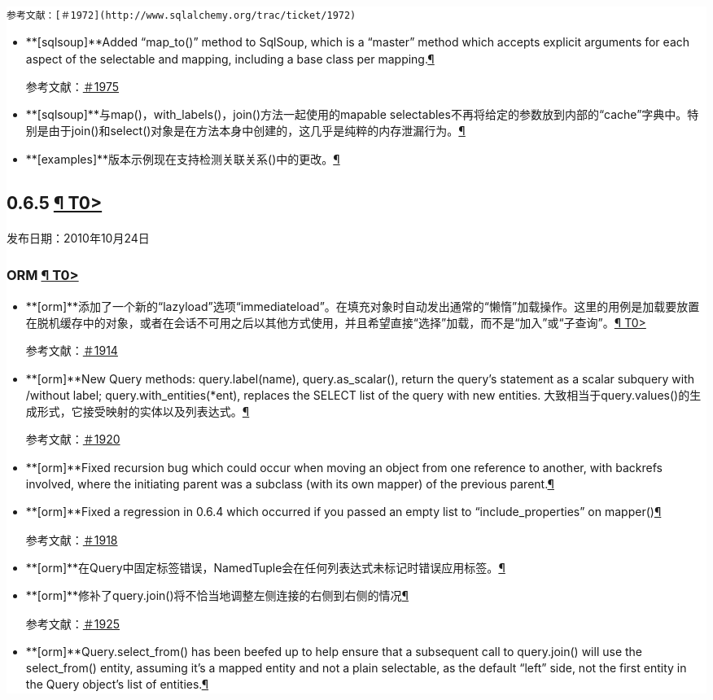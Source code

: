     参考文献：[＃1972](http://www.sqlalchemy.org/trac/ticket/1972)

-   **[sqlsoup]**Added “map\_to()” method to SqlSoup, which is a
    “master” method which accepts explicit arguments for each aspect of
    the selectable and mapping, including a base class per
    mapping.[¶](#change-589cc5d2ae80b9d8ba7435234c630b85)

    参考文献：[＃1975](http://www.sqlalchemy.org/trac/ticket/1975)

-   **[sqlsoup]**与map()，with\_labels()，join()方法一起使用的mapable
    selectables不再将给定的参数放到内部的“cache”字典中。特别是由于join()和select()对象是在方法本身中创建的，这几乎是纯粹的内存泄漏行为。[¶](#change-c8bc4f5b37cc4e77cd766cce0179426c)

-   **[examples]**版本示例现在支持检测关联关系()中的更改。[¶](#change-cdab141baa9b101f65543811538eaad3)

0.6.5 [¶ T0\>](#change-0.6.5 "Permalink to this headline")
----------------------------------------------------------

发布日期：2010年10月24日

### ORM [¶ T0\>](#change-0.6.5-orm "Permalink to this headline")

-   **[orm]**添加了一个新的“lazyload”选项“immediateload”。在填充对象时自动发出通常的“懒惰”加载操作。这里的用例是加载要放置在脱机缓存中的对象，或者在会话不可用之后以其他方式使用，并且希望直接“选择”加载，而不是“加入”或“子查询”。[¶
    T0\>](#change-05ec37b51f434e62c267fe20d4e58c7e)

    参考文献：[＃1914](http://www.sqlalchemy.org/trac/ticket/1914)

-   **[orm]**New Query methods: query.label(name), query.as\_scalar(),
    return the query’s statement as a scalar subquery with /without
    label; query.with\_entities(\*ent), replaces the SELECT list of the
    query with new entities.
    大致相当于query.values()的生成形式，它接受映射的实体以及列表达式。[¶](#change-10955dae4ce54a020b91ac0a8757e360)

    参考文献：[＃1920](http://www.sqlalchemy.org/trac/ticket/1920)

-   **[orm]**Fixed recursion bug which could occur when moving an object
    from one reference to another, with backrefs involved, where the
    initiating parent was a subclass (with its own mapper) of the
    previous parent.[¶](#change-d784a2da322b348050aefe3c6258ba39)

-   **[orm]**Fixed a regression in 0.6.4 which occurred if you passed an
    empty list to “include\_properties” on
    mapper()[¶](#change-6af93b4a17eb71913cf760ae65958264)

    参考文献：[＃1918](http://www.sqlalchemy.org/trac/ticket/1918)

-   **[orm]**在Query中固定标签错误，NamedTuple会在任何列表达式未标记时错误应用标签。[¶](#change-b79708d8c7a705b6ac80798508585034)

-   **[orm]**修补了query.join()将不恰当地调整左侧连接的右侧到右侧的情况[¶](#change-3ce4439ac51efb211009bf9295f36135)

    参考文献：[＃1925](http://www.sqlalchemy.org/trac/ticket/1925)

-   **[orm]**Query.select\_from() has been beefed up to help ensure that
    a subsequent call to query.join() will use the select\_from()
    entity, assuming it’s a mapped entity and not a plain selectable, as
    the default “left” side, not the first entity in the Query object’s
    list of entities.[¶](#change-2520d6ed386bd5f52025b2ea26acaf3c)
